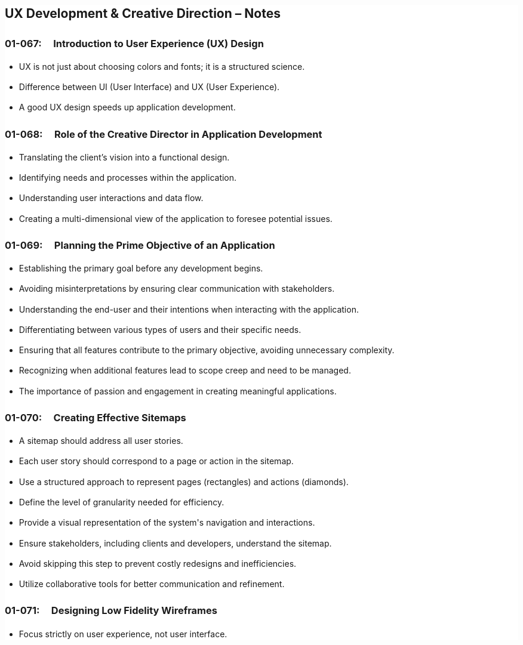 ## UX Development & Creative Direction – Notes

### 01-067:     Introduction to User Experience (UX) Design

- UX is not just about choosing colors and fonts; it is a structured science.

- Difference between UI (User Interface) and UX (User Experience).

- A good UX design speeds up application development.

### 01-068:     Role of the Creative Director in Application Development

- Translating the client’s vision into a functional design.

- Identifying needs and processes within the application.

- Understanding user interactions and data flow.

- Creating a multi-dimensional view of the application to foresee potential issues.

### 01-069:      Planning the Prime Objective of an Application

- Establishing the primary goal before any development begins.

- Avoiding misinterpretations by ensuring clear communication with stakeholders.

- Understanding the end-user and their intentions when interacting with the application.

- Differentiating between various types of users and their specific needs.

- Ensuring that all features contribute to the primary objective, avoiding unnecessary complexity.

- Recognizing when additional features lead to scope creep and need to be managed.

- The importance of passion and engagement in creating meaningful applications.

### 01-070:     Creating Effective Sitemaps

- A sitemap should address all user stories.

- Each user story should correspond to a page or action in the sitemap.

- Use a structured approach to represent pages (rectangles) and actions (diamonds).

- Define the level of granularity needed for efficiency.

- Provide a visual representation of the system's navigation and interactions.

- Ensure stakeholders, including clients and developers, understand the sitemap.

- Avoid skipping this step to prevent costly redesigns and inefficiencies.

- Utilize collaborative tools for better communication and refinement.

### 01-071:     Designing Low Fidelity Wireframes

- Focus strictly on user experience, not user interface.
